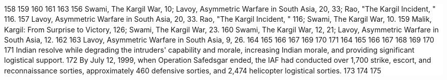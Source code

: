 158
159
160
161
163
156 Swami,
The Kargil War,
10;
Lavoy,
Asymmetric Warfare in South Asia,
20,
33;
Rao,
"The Kargil Incident,
" 116. 157 Lavoy,
Asymmetric Warfare in South Asia,
20,
33. Rao,
"The Kargil Incident,
" 116;
Swami,
The Kargil War,
10.
159 Malik,
Kargil: From Surprise to Victory,
126;
Swami,
The Kargil War,
23. 160 Swami,
The Kargil War,
12,
21;
Lavoy,
Asymmetric Warfare in South Asia,
12.
162
163 Lavoy,
Asymmetric Warfare in South Asia,
9,
26.
164
165
166
167
169
170
171
164
165
166
167
168
169
170
171
Indian resolve while degrading the intruders' capability and morale, increasing Indian morale, and providing significant logistical support. 172 By July 12, 1999, when Operation Safedsgar ended, the IAF had conducted over 1,700 strike, escort, and reconnaissance sorties, approximately 460 defensive sorties, and 2,474 helicopter logistical sorties. 
173
174
175